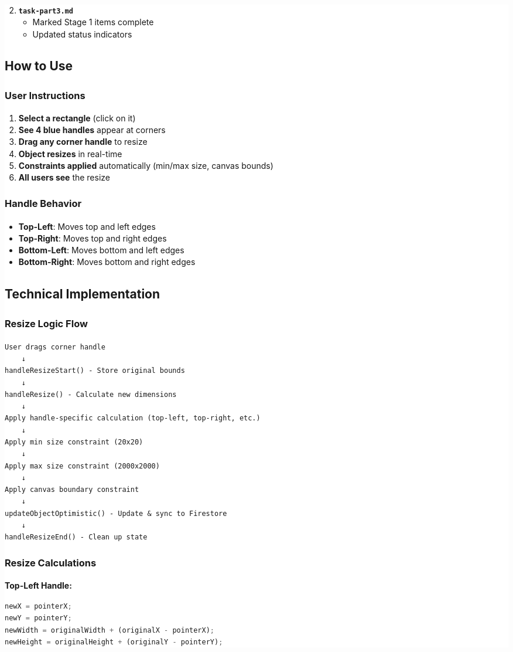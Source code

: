 2. **`task-part3.md`**
   - Marked Stage 1 items complete
   - Updated status indicators

## How to Use

### User Instructions
1. **Select a rectangle** (click on it)
2. **See 4 blue handles** appear at corners
3. **Drag any corner handle** to resize
4. **Object resizes** in real-time
5. **Constraints applied** automatically (min/max size, canvas bounds)
6. **All users see** the resize

### Handle Behavior
- **Top-Left**: Moves top and left edges
- **Top-Right**: Moves top and right edges
- **Bottom-Left**: Moves bottom and left edges
- **Bottom-Right**: Moves bottom and right edges

## Technical Implementation

### Resize Logic Flow
```
User drags corner handle
    ↓
handleResizeStart() - Store original bounds
    ↓
handleResize() - Calculate new dimensions
    ↓
Apply handle-specific calculation (top-left, top-right, etc.)
    ↓
Apply min size constraint (20x20)
    ↓
Apply max size constraint (2000x2000)
    ↓
Apply canvas boundary constraint
    ↓
updateObjectOptimistic() - Update & sync to Firestore
    ↓
handleResizeEnd() - Clean up state
```

### Resize Calculations

**Top-Left Handle:**
```typescript
newX = pointerX;
newY = pointerY;
newWidth = originalWidth + (originalX - pointerX);
newHeight = originalHeight + (originalY - pointerY);
```
